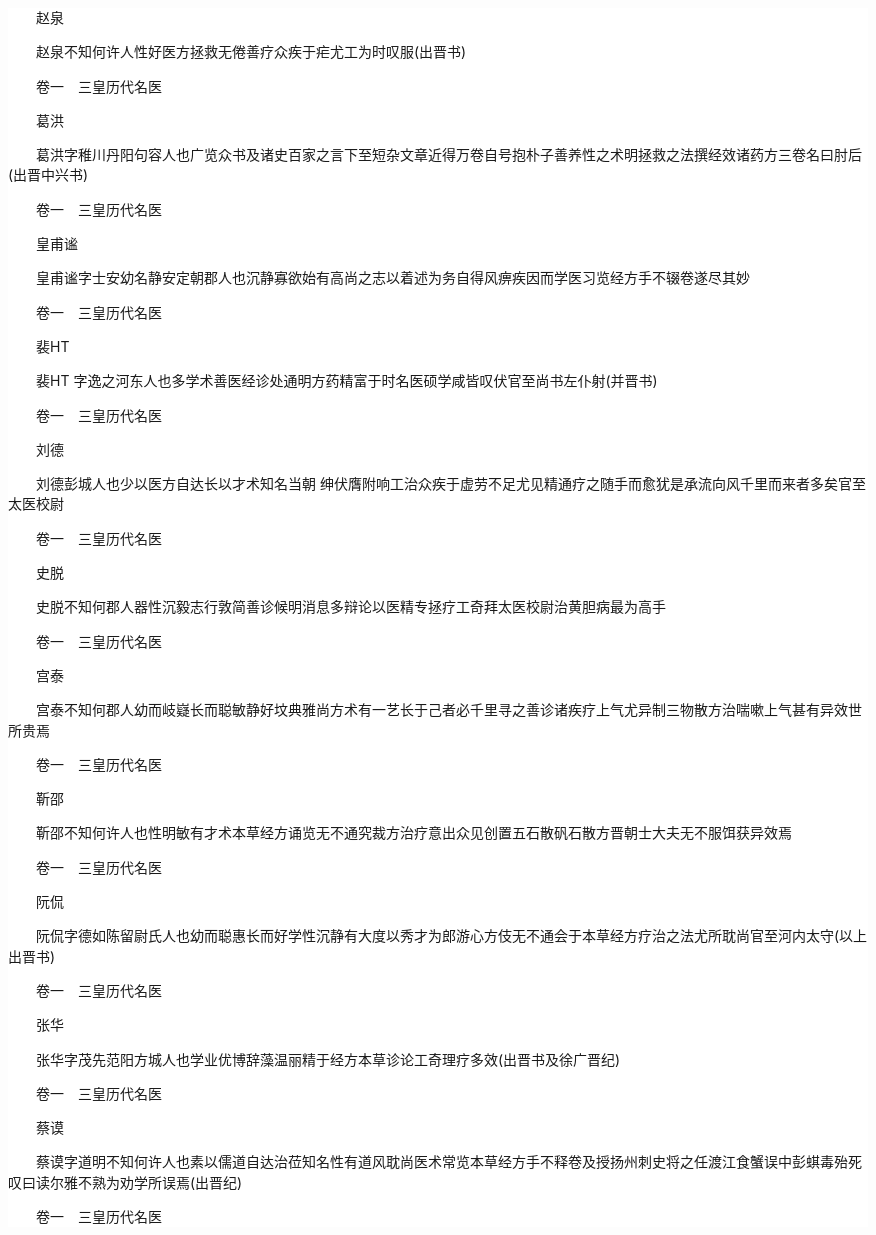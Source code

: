 　　赵泉

　　赵泉不知何许人性好医方拯救无倦善疗众疾于疟尤工为时叹服(出晋书)

　　卷一　三皇历代名医

　　葛洪

　　葛洪字稚川丹阳句容人也广览众书及诸史百家之言下至短杂文章近得万卷自号抱朴子善养性之术明拯救之法撰经效诸药方三卷名曰肘后(出晋中兴书)

　　卷一　三皇历代名医

　　皇甫谧

　　皇甫谧字士安幼名静安定朝郡人也沉静寡欲始有高尚之志以着述为务自得风痹疾因而学医习览经方手不辍卷遂尽其妙

　　卷一　三皇历代名医

　　裴HT

　　裴HT 字逸之河东人也多学术善医经诊处通明方药精富于时名医硕学咸皆叹伏官至尚书左仆射(并晋书)

　　卷一　三皇历代名医

　　刘德

　　刘德彭城人也少以医方自达长以才术知名当朝 绅伏膺附响工治众疾于虚劳不足尤见精通疗之随手而愈犹是承流向风千里而来者多矣官至太医校尉

　　卷一　三皇历代名医

　　史脱

　　史脱不知何郡人器性沉毅志行敦简善诊候明消息多辩论以医精专拯疗工奇拜太医校尉治黄胆病最为高手

　　卷一　三皇历代名医

　　宫泰

　　宫泰不知何郡人幼而岐嶷长而聪敏静好坟典雅尚方术有一艺长于己者必千里寻之善诊诸疾疗上气尤异制三物散方治喘嗽上气甚有异效世所贵焉

　　卷一　三皇历代名医

　　靳邵

　　靳邵不知何许人也性明敏有才术本草经方诵览无不通究裁方治疗意出众见创置五石散矾石散方晋朝士大夫无不服饵获异效焉

　　卷一　三皇历代名医

　　阮侃

　　阮侃字德如陈留尉氏人也幼而聪惠长而好学性沉静有大度以秀才为郎游心方伎无不通会于本草经方疗治之法尤所耽尚官至河内太守(以上出晋书)

　　卷一　三皇历代名医

　　张华

　　张华字茂先范阳方城人也学业优博辞藻温丽精于经方本草诊论工奇理疗多效(出晋书及徐广晋纪)

　　卷一　三皇历代名医

　　蔡谟

　　蔡谟字道明不知何许人也素以儒道自达治莅知名性有道风耽尚医术常览本草经方手不释卷及授扬州刺史将之任渡江食蟹误中彭蜞毒殆死叹曰读尔雅不熟为劝学所误焉(出晋纪)

　　卷一　三皇历代名医

